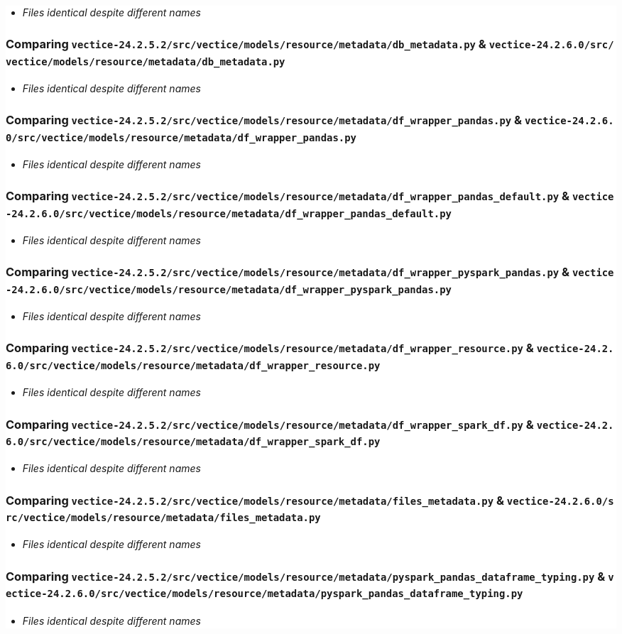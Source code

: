  * *Files identical despite different names*

### Comparing `vectice-24.2.5.2/src/vectice/models/resource/metadata/db_metadata.py` & `vectice-24.2.6.0/src/vectice/models/resource/metadata/db_metadata.py`

 * *Files identical despite different names*

### Comparing `vectice-24.2.5.2/src/vectice/models/resource/metadata/df_wrapper_pandas.py` & `vectice-24.2.6.0/src/vectice/models/resource/metadata/df_wrapper_pandas.py`

 * *Files identical despite different names*

### Comparing `vectice-24.2.5.2/src/vectice/models/resource/metadata/df_wrapper_pandas_default.py` & `vectice-24.2.6.0/src/vectice/models/resource/metadata/df_wrapper_pandas_default.py`

 * *Files identical despite different names*

### Comparing `vectice-24.2.5.2/src/vectice/models/resource/metadata/df_wrapper_pyspark_pandas.py` & `vectice-24.2.6.0/src/vectice/models/resource/metadata/df_wrapper_pyspark_pandas.py`

 * *Files identical despite different names*

### Comparing `vectice-24.2.5.2/src/vectice/models/resource/metadata/df_wrapper_resource.py` & `vectice-24.2.6.0/src/vectice/models/resource/metadata/df_wrapper_resource.py`

 * *Files identical despite different names*

### Comparing `vectice-24.2.5.2/src/vectice/models/resource/metadata/df_wrapper_spark_df.py` & `vectice-24.2.6.0/src/vectice/models/resource/metadata/df_wrapper_spark_df.py`

 * *Files identical despite different names*

### Comparing `vectice-24.2.5.2/src/vectice/models/resource/metadata/files_metadata.py` & `vectice-24.2.6.0/src/vectice/models/resource/metadata/files_metadata.py`

 * *Files identical despite different names*

### Comparing `vectice-24.2.5.2/src/vectice/models/resource/metadata/pyspark_pandas_dataframe_typing.py` & `vectice-24.2.6.0/src/vectice/models/resource/metadata/pyspark_pandas_dataframe_typing.py`

 * *Files identical despite different names*
